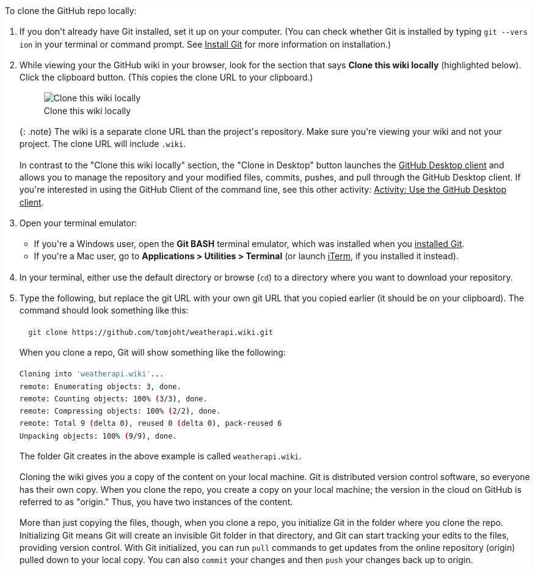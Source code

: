To clone the GitHub repo locally:

1.  If you don't already have Git installed, set it up on your computer. (You can check whether Git is installed by typing `git --version` in your terminal or command prompt. See [Install Git]({{site.rooturl}}pubapis_github_wikis.html#git_install) for more information on installation.)
2.  While viewing your the GitHub wiki in your browser, look for the section that says **Clone this wiki locally** (highlighted below). Click the clipboard button. (This copies the clone URL to your clipboard.)

    <figure><img class="docimage medium" src="{{site.api_media}}/clone-this-wiki-locally.png" alt="Clone this wiki locally" /><figcaption>Clone this wiki locally</figcaption></figure>

	  {: .note}
    The wiki is a separate clone URL than the project's repository. Make sure you're viewing your wiki and not your project. The clone URL will include `.wiki`.

	  In contrast to the "Clone this wiki locally" section, the "Clone in Desktop" button launches the [GitHub Desktop client](https://desktop.github.com/) and allows you to manage the repository and your modified files, commits, pushes, and pull through the GitHub Desktop client. If you're interested in using the GitHub Client of the command line, see this other activity: [Activity: Use the GitHub Desktop client]({{site.rooturl}}pubapis_github_desktop_client.html).

4.  Open your terminal emulator:

    * If you're a Windows user, open the **Git BASH** terminal emulator, which was installed when you [installed Git](https://gitforwindows.org/).
    * If you're a Mac user, go to **Applications > Utilities > Terminal** (or launch [iTerm](https://iterm2.com/), if you installed it instead).
3.  In your terminal, either use the default directory or browse (`cd`) to a directory where you want to download your repository.
4.  Type the following, but replace the git URL with your own git URL that you copied earlier (it should be on your clipboard). The command should look something like this:

    ```bash
	  git clone https://github.com/tomjoht/weatherapi.wiki.git
    ```

    When you clone a repo, Git will show something like the following:

    ```bash
    Cloning into 'weatherapi.wiki'...
    remote: Enumerating objects: 3, done.
    remote: Counting objects: 100% (3/3), done.
    remote: Compressing objects: 100% (2/2), done.
    remote: Total 9 (delta 0), reused 0 (delta 0), pack-reused 6
    Unpacking objects: 100% (9/9), done.
    ```

    The folder Git creates in the above example is called `weatherapi.wiki`.

    Cloning the wiki gives you a copy of the content on your local machine. Git is distributed version control software, so everyone has their own copy. When you clone the repo, you create a copy on your local machine; the version in the cloud on GitHub is referred to as "origin." Thus, you have two instances of the content.

    More than just copying the files, though, when you clone a repo, you initialize Git in the folder where you clone the repo. Initializing Git means Git will create an invisible Git folder in that directory, and Git can start tracking your edits to the files, providing version control. With Git initialized, you can run `pull` commands to get updates from the online repository (origin) pulled down to your local copy. You can also `commit` your changes and then `push` your changes back up to origin.
